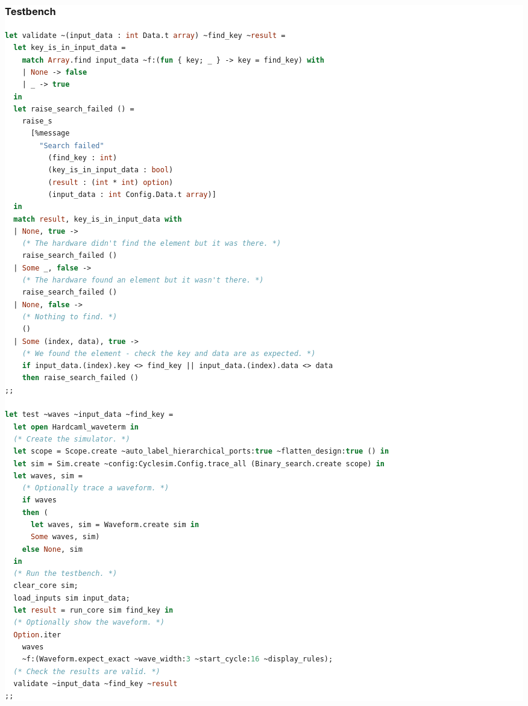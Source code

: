 ### Testbench


```ocaml
let validate ~(input_data : int Data.t array) ~find_key ~result =
  let key_is_in_input_data =
    match Array.find input_data ~f:(fun { key; _ } -> key = find_key) with
    | None -> false
    | _ -> true
  in
  let raise_search_failed () =
    raise_s
      [%message
        "Search failed"
          (find_key : int)
          (key_is_in_input_data : bool)
          (result : (int * int) option)
          (input_data : int Config.Data.t array)]
  in
  match result, key_is_in_input_data with
  | None, true ->
    (* The hardware didn't find the element but it was there. *)
    raise_search_failed ()
  | Some _, false ->
    (* The hardware found an element but it wasn't there. *)
    raise_search_failed ()
  | None, false ->
    (* Nothing to find. *)
    ()
  | Some (index, data), true ->
    (* We found the element - check the key and data are as expected. *)
    if input_data.(index).key <> find_key || input_data.(index).data <> data
    then raise_search_failed ()
;;

let test ~waves ~input_data ~find_key =
  let open Hardcaml_waveterm in
  (* Create the simulator. *)
  let scope = Scope.create ~auto_label_hierarchical_ports:true ~flatten_design:true () in
  let sim = Sim.create ~config:Cyclesim.Config.trace_all (Binary_search.create scope) in
  let waves, sim =
    (* Optionally trace a waveform. *)
    if waves
    then (
      let waves, sim = Waveform.create sim in
      Some waves, sim)
    else None, sim
  in
  (* Run the testbench. *)
  clear_core sim;
  load_inputs sim input_data;
  let result = run_core sim find_key in
  (* Optionally show the waveform. *)
  Option.iter
    waves
    ~f:(Waveform.expect_exact ~wave_width:3 ~start_cycle:16 ~display_rules);
  (* Check the results are valid. *)
  validate ~input_data ~find_key ~result
;;
```
